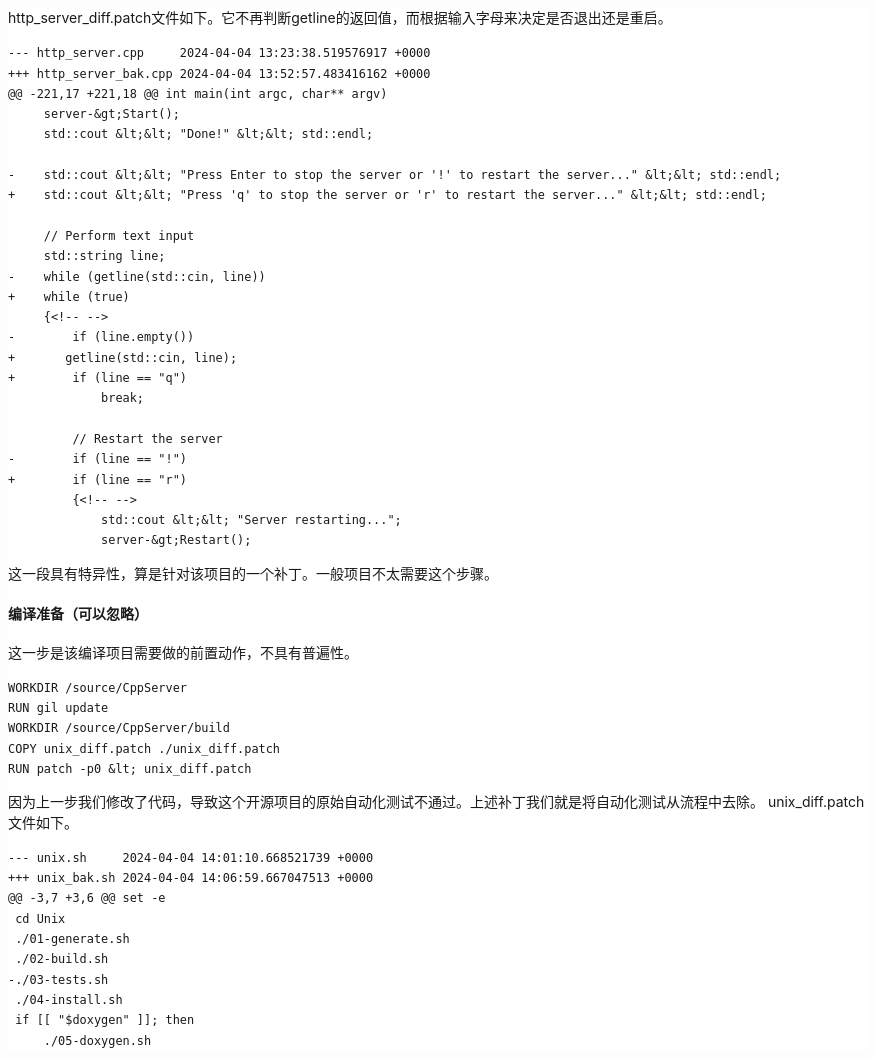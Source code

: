 http_server_diff.patch文件如下。它不再判断getline的返回值，而根据输入字母来决定是否退出还是重启。

```
--- http_server.cpp     2024-04-04 13:23:38.519576917 +0000
+++ http_server_bak.cpp 2024-04-04 13:52:57.483416162 +0000
@@ -221,17 +221,18 @@ int main(int argc, char** argv)
     server-&gt;Start();
     std::cout &lt;&lt; "Done!" &lt;&lt; std::endl;

-    std::cout &lt;&lt; "Press Enter to stop the server or '!' to restart the server..." &lt;&lt; std::endl;
+    std::cout &lt;&lt; "Press 'q' to stop the server or 'r' to restart the server..." &lt;&lt; std::endl;

     // Perform text input
     std::string line;
-    while (getline(std::cin, line))
+    while (true)
     {<!-- -->
-        if (line.empty())
+       getline(std::cin, line);
+        if (line == "q")
             break;

         // Restart the server
-        if (line == "!")
+        if (line == "r")
         {<!-- -->
             std::cout &lt;&lt; "Server restarting...";
             server-&gt;Restart();

```

这一段具有特异性，算是针对该项目的一个补丁。一般项目不太需要这个步骤。

#### 编译准备（可以忽略）

这一步是该编译项目需要做的前置动作，不具有普遍性。

```
WORKDIR /source/CppServer
RUN gil update
WORKDIR /source/CppServer/build
COPY unix_diff.patch ./unix_diff.patch
RUN patch -p0 &lt; unix_diff.patch

```

因为上一步我们修改了代码，导致这个开源项目的原始自动化测试不通过。上述补丁我们就是将自动化测试从流程中去除。 unix_diff.patch文件如下。

```
--- unix.sh     2024-04-04 14:01:10.668521739 +0000
+++ unix_bak.sh 2024-04-04 14:06:59.667047513 +0000
@@ -3,7 +3,6 @@ set -e
 cd Unix
 ./01-generate.sh
 ./02-build.sh
-./03-tests.sh
 ./04-install.sh
 if [[ "$doxygen" ]]; then
     ./05-doxygen.sh

```

